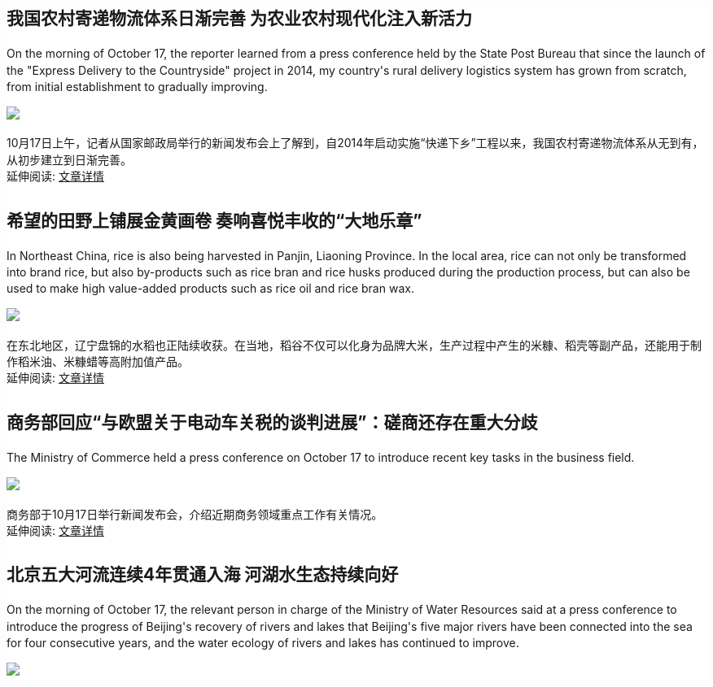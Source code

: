 <qrcode title="“职”击未来！@高校毕业生，招聘会来了" image="https://p2.img.cctvpic.com/photoworkspace/2024/10/17/2024101716494497943.png" />   

## 我国农村寄递物流体系日渐完善 为农业农村现代化注入新活力   
On the morning of October 17, the reporter learned from a press conference held by the State Post Bureau that since the launch of the "Express Delivery to the Countryside" project in 2014, my country's rural delivery logistics system has grown from scratch, from initial establishment to gradually improving.   

<img src="https://p1.img.cctvpic.com/photoworkspace/2024/10/17/2024101716441962402.png" />   

10月17日上午，记者从国家邮政局举行的新闻发布会上了解到，自2014年启动实施“快递下乡”工程以来，我国农村寄递物流体系从无到有，从初步建立到日渐完善。   
延伸阅读: [文章详情](https://news.cctv.com/2024/10/17/ARTI1GPR8G2eJTIW7xDWf6vw241017.shtml)   

<qrcode title="我国农村寄递物流体系日渐完善 为农业农村现代化注入新活力" image="https://p1.img.cctvpic.com/photoworkspace/2024/10/17/2024101716441962402.png" />   

## 希望的田野上铺展金黄画卷 奏响喜悦丰收的“大地乐章”   
In Northeast China, rice is also being harvested in Panjin, Liaoning Province. In the local area, rice can not only be transformed into brand rice, but also by-products such as rice bran and rice husks produced during the production process, but can also be used to make high value-added products such as rice oil and rice bran wax.   

<img src="https://p3.img.cctvpic.com/photoworkspace/2024/10/17/2024101716203226859.png" />   

在东北地区，辽宁盘锦的水稻也正陆续收获。在当地，稻谷不仅可以化身为品牌大米，生产过程中产生的米糠、稻壳等副产品，‌还能用于制作稻米油、米糠蜡等高附加值产品。   
延伸阅读: [文章详情](https://news.cctv.com/2024/10/17/ARTIZxBLXDZt9zvIydHZvVqh241017.shtml)   

<qrcode title="希望的田野上铺展金黄画卷 奏响喜悦丰收的“大地乐章”" image="https://p3.img.cctvpic.com/photoworkspace/2024/10/17/2024101716203226859.png" />   

## 商务部回应“与欧盟关于电动车关税的谈判进展”：磋商还存在重大分歧   
The Ministry of Commerce held a press conference on October 17 to introduce recent key tasks in the business field.   

<img src="https://p1.img.cctvpic.com/photoworkspace/2024/10/17/2024101716352278339.jpg" />   

商务部于10月17日举行新闻发布会，介绍近期商务领域重点工作有关情况。   
延伸阅读: [文章详情](https://news.cctv.com/2024/10/17/ARTIuvt0qWIfNV2JORndWz1x241017.shtml)   

<qrcode title="商务部回应“与欧盟关于电动车关税的谈判进展”：磋商还存在重大分歧" image="https://p1.img.cctvpic.com/photoworkspace/2024/10/17/2024101716352278339.jpg" />   

## 北京五大河流连续4年贯通入海 河湖水生态持续向好   
On the morning of October 17, the relevant person in charge of the Ministry of Water Resources said at a press conference to introduce the progress of Beijing's recovery of rivers and lakes that Beijing's five major rivers have been connected into the sea for four consecutive years, and the water ecology of rivers and lakes has continued to improve.   

<img src="https://p1.img.cctvpic.com/photoworkspace/2024/10/17/2024101716362174333.png" />   
